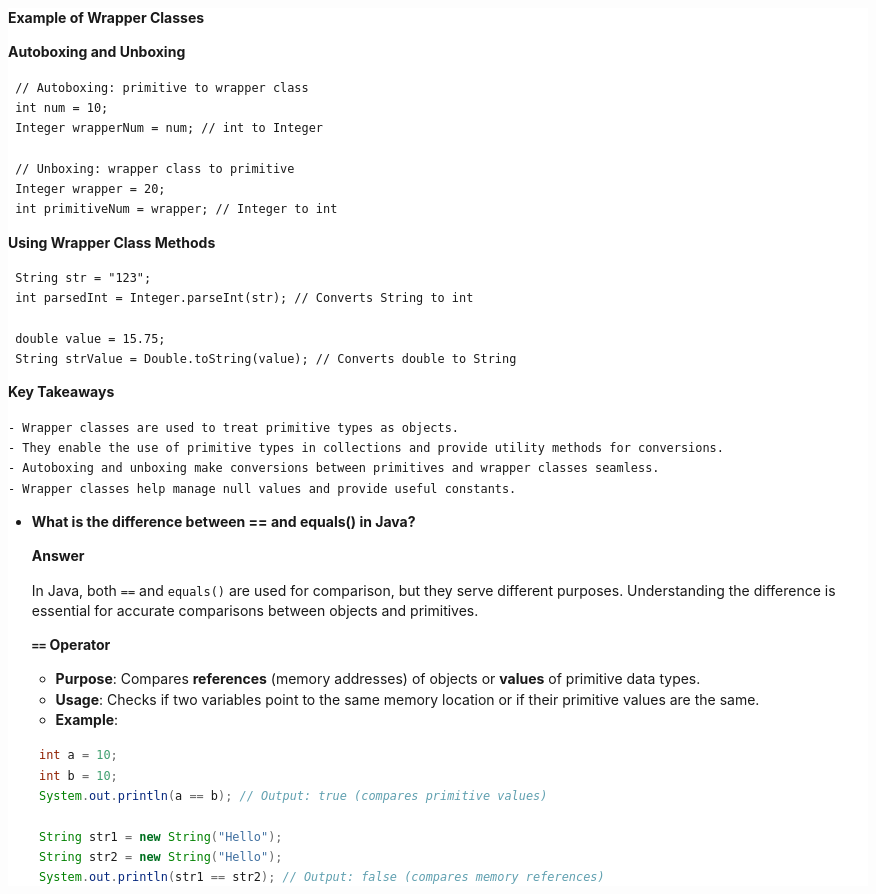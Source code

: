
   **Example of Wrapper Classes**

   **Autoboxing and Unboxing**

   ```
    // Autoboxing: primitive to wrapper class
    int num = 10;
	Integer wrapperNum = num; // int to Integer

	// Unboxing: wrapper class to primitive
	Integer wrapper = 20;
	int primitiveNum = wrapper; // Integer to int

   ```


   **Using Wrapper Class Methods**

   ```
	String str = "123";
	int parsedInt = Integer.parseInt(str); // Converts String to int

	double value = 15.75;
	String strValue = Double.toString(value); // Converts double to String

   ```

   **Key Takeaways**

    - Wrapper classes are used to treat primitive types as objects.
    - They enable the use of primitive types in collections and provide utility methods for conversions.
    - Autoboxing and unboxing make conversions between primitives and wrapper classes seamless.
    - Wrapper classes help manage null values and provide useful constants.



* **What is the difference between == and equals() in Java?**

	**Answer**

	In Java, both `==` and `equals()` are used for comparison, but they serve different purposes. Understanding the difference is essential for accurate comparisons between objects and primitives.


   **`==` Operator**

   - **Purpose**: Compares **references** (memory addresses) of objects or **values** of primitive data types.
   - **Usage**: Checks if two variables point to the same memory location or if their primitive values are the same.
   - **Example**:
   ```java
    int a = 10;
    int b = 10;
    System.out.println(a == b); // Output: true (compares primitive values)

    String str1 = new String("Hello");
    String str2 = new String("Hello");
    System.out.println(str1 == str2); // Output: false (compares memory references)
   ```
